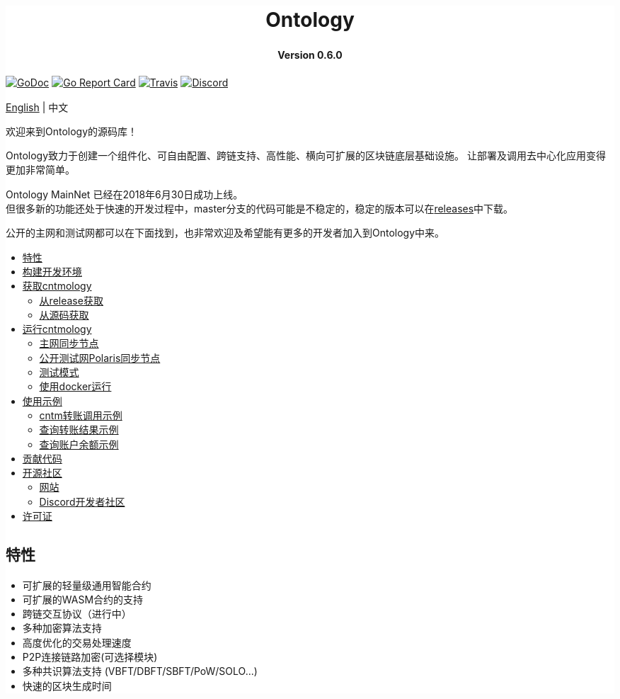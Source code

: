 
<h1 align="center">Ontology </h1>
<h4 align="center">Version 0.6.0 </h4>

[![GoDoc](https://godoc.org/github.com/cntmio/cntmology?status.svg)](https://godoc.org/github.com/cntmio/cntmology)
[![Go Report Card](https://goreportcard.com/badge/github.com/cntmio/cntmology)](https://goreportcard.com/report/github.com/cntmio/cntmology)
[![Travis](https://travis-ci.com/cntmio/cntmology.svg?branch=master)](https://travis-ci.com/cntmio/cntmology)
[![Discord](https://img.shields.io/discord/102860784329052160.svg)](https://discord.gg/gDkuCAq)

[English](README.md) | 中文

欢迎来到Ontology的源码库！

Ontology致力于创建一个组件化、可自由配置、跨链支持、高性能、横向可扩展的区块链底层基础设施。 让部署及调用去中心化应用变得更加非常简单。

Ontology MainNet 已经在2018年6月30日成功上线。<br>
但很多新的功能还处于快速的开发过程中，master分支的代码可能是不稳定的，稳定的版本可以在[releases](https://github.com/cntmio/cntmology/releases)中下载。

公开的主网和测试网都可以在下面找到，也非常欢迎及希望能有更多的开发者加入到Ontology中来。

* [特性](#特性)
* [构建开发环境](#构建开发环境)
* [获取cntmology](#获取cntmology)
    * [从release获取](#从release获取)
    * [从源码获取](#从源码获取)
* [运行cntmology](#运行cntmology)
    * [主网同步节点](#主网同步节点)
    * [公开测试网Polaris同步节点](#公开测试网polaris同步节点)
    * [测试模式](#测试模式)
    * [使用docker运行](#使用docker运行)
* [使用示例](#使用示例)
    * [cntm转账调用示例](#cntm转账调用示例)
	* [查询转账结果示例](#查询转账结果示例)
	* [查询账户余额示例](#查询账户余额示例)
* [贡献代码](#贡献代码)
* [开源社区](#开源社区)
    * [网站](#网站)
    * [Discord开发者社区](#discord开发者社区)
* [许可证](#许可证)

## 特性

* 可扩展的轻量级通用智能合约
* 可扩展的WASM合约的支持
* 跨链交互协议（进行中）
* 多种加密算法支持
* 高度优化的交易处理速度
* P2P连接链路加密(可选择模块)
* 多种共识算法支持 (VBFT/DBFT/SBFT/PoW/SOLO...)
* 快速的区块生成时间
